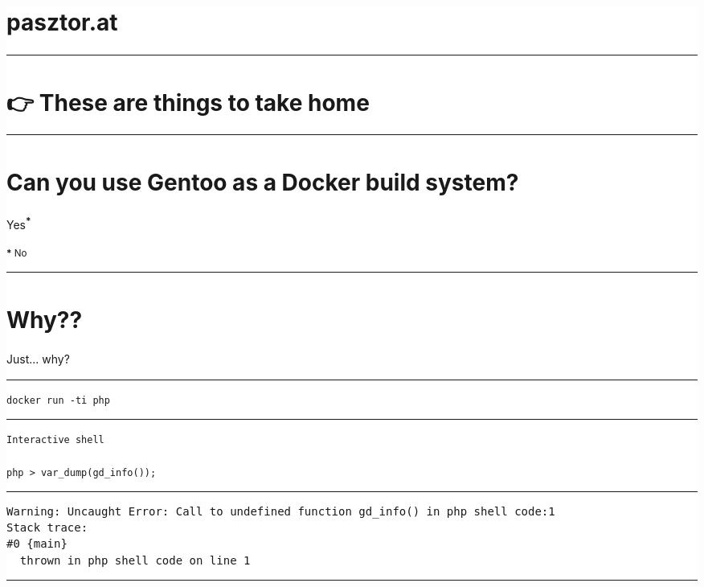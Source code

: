 
# pas**z**tor.at

---

# **👉** These are things to take home

---

# Can you use Gentoo as a Docker build system?

Yes<sup><strong>*</strong></sup>

<small><strong>*</strong> No</small>

---

# Why??

Just... why?

---

```
docker run -ti php
```

---

```
Interactive shell

php > var_dump(gd_info());
```

---

<pre class="console">
Warning: Uncaught Error: Call to undefined function gd_info() in php shell code:1
Stack trace:
#0 {main}
  thrown in php shell code on line 1
</pre>

---
